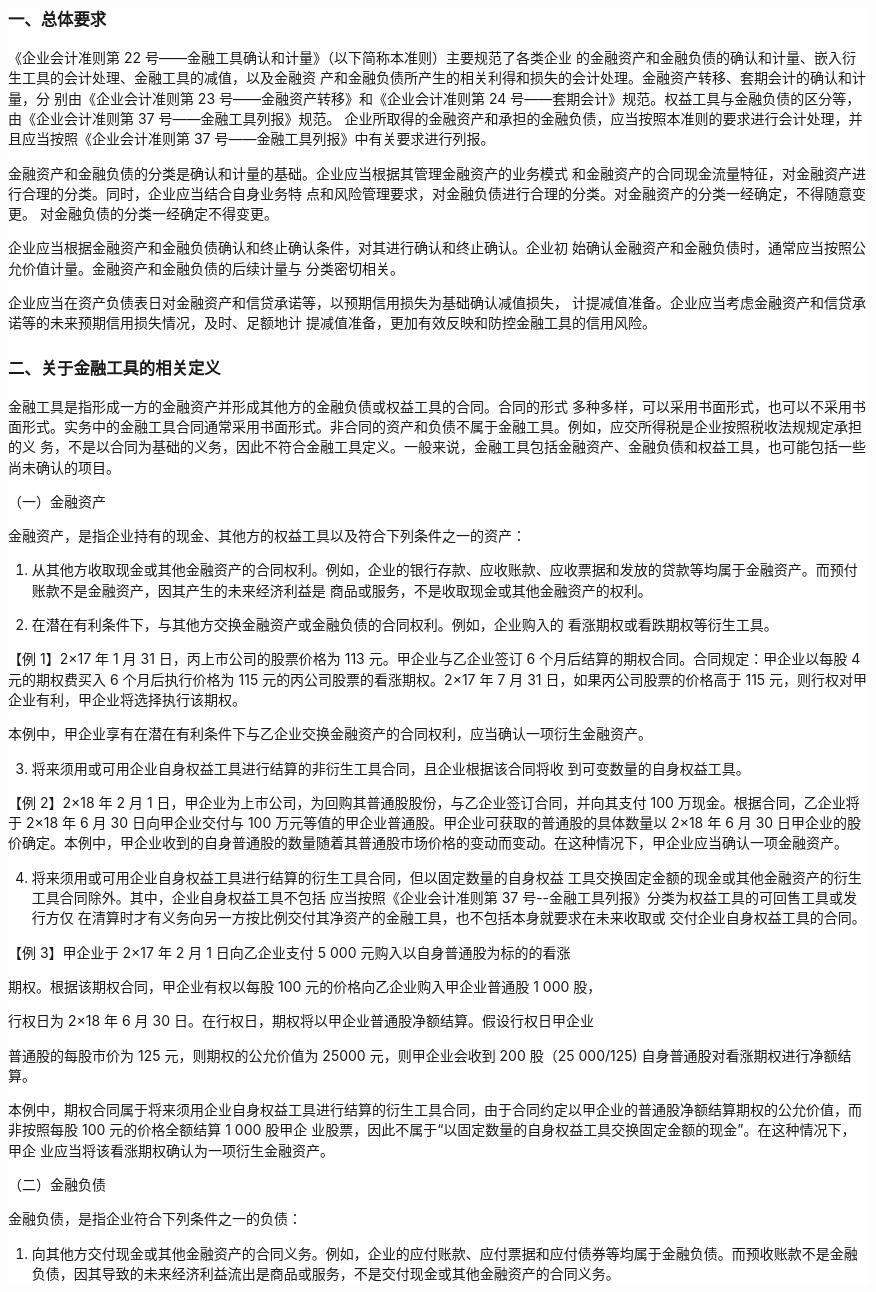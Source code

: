  

### 一、总体要求

《企业会计准则第 22 号——金融工具确认和计量》（以下简称本准则）主要规范了各类企业 的金融资产和金融负债的确认和计量、嵌入衍生工具的会计处理、金融工具的减值，以及金融资 产和金融负债所产生的相关利得和损失的会计处理。金融资产转移、套期会计的确认和计量，分 别由《企业会计准则第 23 号——金融资产转移》和《企业会计准则第 24 号——套期会计》规范。权益工具与金融负债的区分等，由《企业会计准则第 37 号——金融工具列报》规范。 企业所取得的金融资产和承担的金融负债，应当按照本准则的要求进行会计处理，并且应当按照《企业会计准则第 37 号——金融工具列报》中有关要求进行列报。

金融资产和金融负债的分类是确认和计量的基础。企业应当根据其管理金融资产的业务模式 和金融资产的合同现金流量特征，对金融资产进行合理的分类。同时，企业应当结合自身业务特 点和风险管理要求，对金融负债进行合理的分类。对金融资产的分类一经确定，不得随意变更。 对金融负债的分类一经确定不得变更。

企业应当根据金融资产和金融负债确认和终止确认条件，对其进行确认和终止确认。企业初 始确认金融资产和金融负债时，通常应当按照公允价值计量。金融资产和金融负债的后续计量与 分类密切相关。

企业应当在资产负债表日对金融资产和信贷承诺等，以预期信用损失为基础确认减值损失， 计提减值准备。企业应当考虑金融资产和信贷承诺等的未来预期信用损失情况，及时、足额地计 提减值准备，更加有效反映和防控金融工具的信用风险。

### 二、关于金融工具的相关定义

金融工具是指形成一方的金融资产并形成其他方的金融负债或权益工具的合同。合同的形式 多种多样，可以采用书面形式，也可以不采用书面形式。实务中的金融工具合同通常采用书面形式。非合同的资产和负债不属于金融工具。例如，应交所得税是企业按照税收法规规定承担的义 务，不是以合同为基础的义务，因此不符合金融工具定义。一般来说，金融工具包括金融资产、金融负债和权益工具，也可能包括一些尚未确认的项目。

（一）金融资产

金融资产，是指企业持有的现金、其他方的权益工具以及符合下列条件之一的资产：

1. 从其他方收取现金或其他金融资产的合同权利。例如，企业的银行存款、应收账款、应收票据和发放的贷款等均属于金融资产。而预付账款不是金融资产，因其产生的未来经济利益是 商品或服务，不是收取现金或其他金融资产的权利。

2. 在潜在有利条件下，与其他方交换金融资产或金融负债的合同权利。例如，企业购入的 看涨期权或看跌期权等衍生工具。

【例 1】2×17 年 1 月 31 日，丙上市公司的股票价格为 113 元。甲企业与乙企业签订 6 个月后结算的期权合同。合同规定：甲企业以每股 4 元的期权费买入 6 个月后执行价格为 115 元的丙公司股票的看涨期权。2×17 年 7 月 31 日，如果丙公司股票的价格高于 115 元，则行权对甲企业有利，甲企业将选择执行该期权。

本例中，甲企业享有在潜在有利条件下与乙企业交换金融资产的合同权利，应当确认一项衍生金融资产。

3. 将来须用或可用企业自身权益工具进行结算的非衍生工具合同，且企业根据该合同将收 到可变数量的自身权益工具。

【例 2】2×18 年 2 月 1 日，甲企业为上市公司，为回购其普通股股份，与乙企业签订合同，并向其支付 100 万现金。根据合同，乙企业将于 2×18 年 6 月 30 日向甲企业交付与 100 万元等值的甲企业普通股。甲企业可获取的普通股的具体数量以 2×18 年 6 月 30 日甲企业的股价确定。本例中，甲企业收到的自身普通股的数量随着其普通股市场价格的变动而变动。在这种情况下，甲企业应当确认一项金融资产。

4. 将来须用或可用企业自身权益工具进行结算的衍生工具合同，但以固定数量的自身权益 工具交换固定金额的现金或其他金融资产的衍生工具合同除外。其中，企业自身权益工具不包括 应当按照《企业会计准则第 37 号--金融工具列报》分类为权益工具的可回售工具或发行方仅 在清算时才有义务向另一方按比例交付其净资产的金融工具，也不包括本身就要求在未来收取或 交付企业自身权益工具的合同。

【例 3】甲企业于 2×17 年 2 月 1 日向乙企业支付 5 000 元购入以自身普通股为标的的看涨

期权。根据该期权合同，甲企业有权以每股 100 元的价格向乙企业购入甲企业普通股 1 000 股，

行权日为 2×18 年 6 月 30 日。在行权日，期权将以甲企业普通股净额结算。假设行权日甲企业

普通股的每股市价为 125 元，则期权的公允价值为 25000 元，则甲企业会收到 200 股（25 000/125) 自身普通股对看涨期权进行净额结算。

本例中，期权合同属于将来须用企业自身权益工具进行结算的衍生工具合同，由于合同约定以甲企业的普通股净额结算期权的公允价值，而非按照每股 100 元的价格全额结算 1 000 股甲企 业股票，因此不属于“以固定数量的自身权益工具交换固定金额的现金”。在这种情况下，甲企 业应当将该看涨期权确认为一项衍生金融资产。

（二）金融负债

金融负债，是指企业符合下列条件之一的负债：

1. 向其他方交付现金或其他金融资产的合同义务。例如，企业的应付账款、应付票据和应付债券等均属于金融负债。而预收账款不是金融负债，因其导致的未来经济利益流出是商品或服务，不是交付现金或其他金融资产的合同义务。
